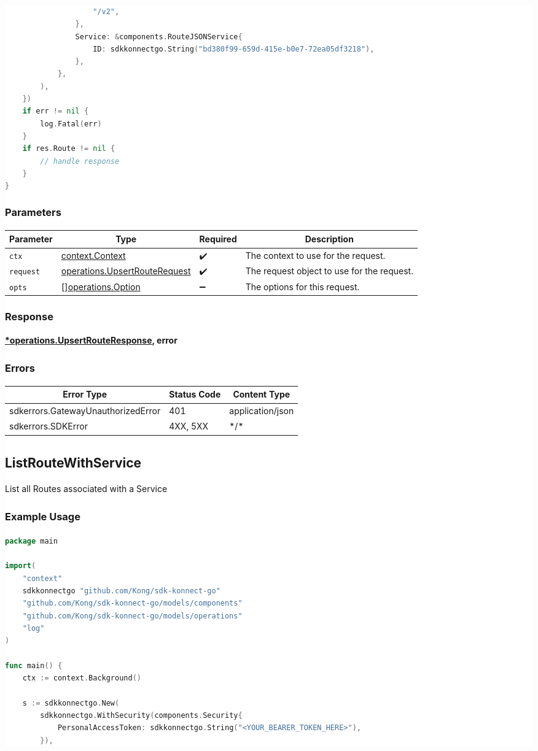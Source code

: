 ```go
                    "/v2",
                },
                Service: &components.RouteJSONService{
                    ID: sdkkonnectgo.String("bd380f99-659d-415e-b0e7-72ea05df3218"),
                },
            },
        ),
    })
    if err != nil {
        log.Fatal(err)
    }
    if res.Route != nil {
        // handle response
    }
}
```

### Parameters

| Parameter                                                                      | Type                                                                           | Required                                                                       | Description                                                                    |
| ------------------------------------------------------------------------------ | ------------------------------------------------------------------------------ | ------------------------------------------------------------------------------ | ------------------------------------------------------------------------------ |
| `ctx`                                                                          | [context.Context](https://pkg.go.dev/context#Context)                          | :heavy_check_mark:                                                             | The context to use for the request.                                            |
| `request`                                                                      | [operations.UpsertRouteRequest](../../models/operations/upsertrouterequest.md) | :heavy_check_mark:                                                             | The request object to use for the request.                                     |
| `opts`                                                                         | [][operations.Option](../../models/operations/option.md)                       | :heavy_minus_sign:                                                             | The options for this request.                                                  |

### Response

**[*operations.UpsertRouteResponse](../../models/operations/upsertrouteresponse.md), error**

### Errors

| Error Type                         | Status Code                        | Content Type                       |
| ---------------------------------- | ---------------------------------- | ---------------------------------- |
| sdkerrors.GatewayUnauthorizedError | 401                                | application/json                   |
| sdkerrors.SDKError                 | 4XX, 5XX                           | \*/\*                              |

## ListRouteWithService

List all Routes associated with a Service

### Example Usage


```go
package main

import(
	"context"
	sdkkonnectgo "github.com/Kong/sdk-konnect-go"
	"github.com/Kong/sdk-konnect-go/models/components"
	"github.com/Kong/sdk-konnect-go/models/operations"
	"log"
)

func main() {
    ctx := context.Background()

    s := sdkkonnectgo.New(
        sdkkonnectgo.WithSecurity(components.Security{
            PersonalAccessToken: sdkkonnectgo.String("<YOUR_BEARER_TOKEN_HERE>"),
        }),
```